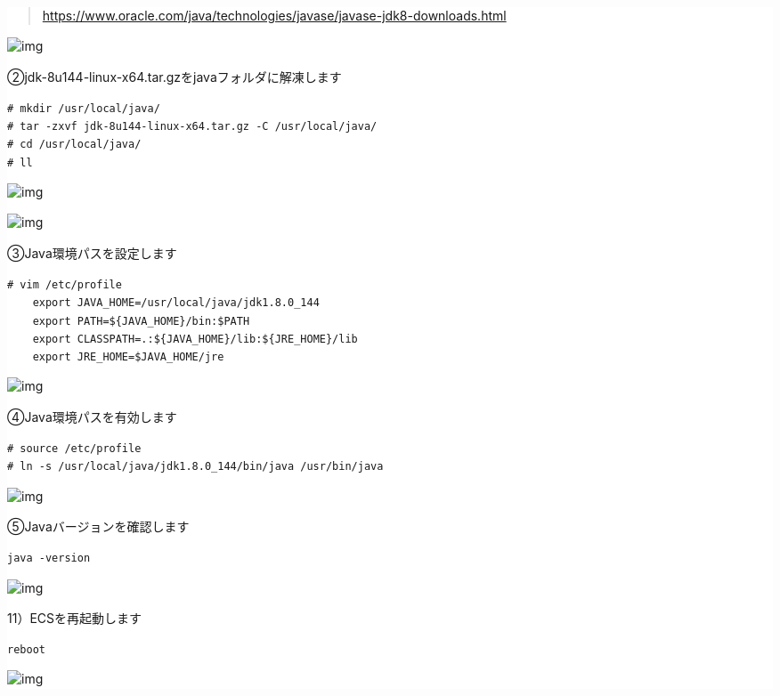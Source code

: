 > https://www.oracle.com/java/technologies/javase/javase-jdk8-downloads.html

![img](https://raw.githubusercontent.com/sbcloud/help/master/content/usecase-PolarDB/polardb_images_13574176438014222676/20210922010333.png "img")    



②jdk-8u144-linux-x64.tar.gzをjavaフォルダに解凍します      
```
# mkdir /usr/local/java/
# tar -zxvf jdk-8u144-linux-x64.tar.gz -C /usr/local/java/
# cd /usr/local/java/
# ll
```

![img](https://raw.githubusercontent.com/sbcloud/help/master/content/usecase-PolarDB/polardb_images_13574176438014222676/20210922010358.png "img")    


![img](https://raw.githubusercontent.com/sbcloud/help/master/content/usecase-PolarDB/polardb_images_13574176438014222676/20210922010404.png "img")    



③Java環境パスを設定します      
```
# vim /etc/profile
    export JAVA_HOME=/usr/local/java/jdk1.8.0_144
    export PATH=${JAVA_HOME}/bin:$PATH
    export CLASSPATH=.:${JAVA_HOME}/lib:${JRE_HOME}/lib
    export JRE_HOME=$JAVA_HOME/jre

```

![img](https://raw.githubusercontent.com/sbcloud/help/master/content/usecase-PolarDB/polardb_images_13574176438014222676/20210922010419.png "img")    


④Java環境パスを有効します      

```
# source /etc/profile
# ln -s /usr/local/java/jdk1.8.0_144/bin/java /usr/bin/java
```

![img](https://raw.githubusercontent.com/sbcloud/help/master/content/usecase-PolarDB/polardb_images_13574176438014222676/20210922010430.png "img")    


⑤Javaバージョンを確認します      
```
java -version
```

![img](https://raw.githubusercontent.com/sbcloud/help/master/content/usecase-PolarDB/polardb_images_13574176438014222676/20210922010439.png "img")    


11）ECSを再起動します      

```		
reboot
```

![img](https://raw.githubusercontent.com/sbcloud/help/master/content/usecase-PolarDB/polardb_images_13574176438014222676/20210922010459.png "img")    
